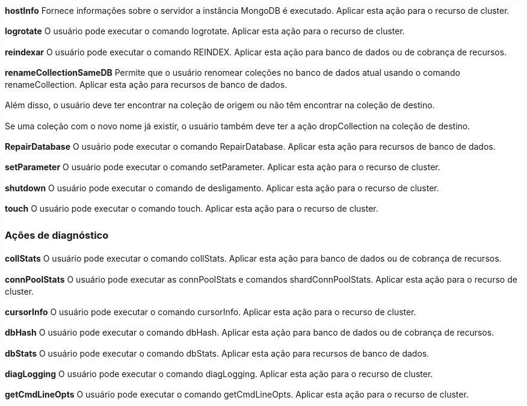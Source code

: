**hostInfo**
Fornece informações sobre o servidor a instância MongoDB é executado. Aplicar esta ação para o recurso de cluster.

**logrotate**
O usuário pode executar o comando logrotate. Aplicar esta ação para o recurso de cluster.

**reindexar**
O usuário pode executar o comando REINDEX. Aplicar esta ação para banco de dados ou de cobrança de recursos.

**renameCollectionSameDB**
Permite que o usuário renomear coleções no banco de dados atual usando o comando renameCollection. Aplicar esta ação para recursos de banco de dados.

Além disso, o usuário deve ter encontrar na coleção de origem ou não têm encontrar na coleção de destino.

Se uma coleção com o novo nome já existir, o usuário também deve ter a ação dropCollection na coleção de destino.

**RepairDatabase**
O usuário pode executar o comando RepairDatabase. Aplicar esta ação para recursos de banco de dados.

**setParameter**
O usuário pode executar o comando setParameter. Aplicar esta ação para o recurso de cluster.

**shutdown**
O usuário pode executar o comando de desligamento. Aplicar esta ação para o recurso de cluster.

**touch**
O usuário pode executar o comando touch. Aplicar esta ação para o recurso de cluster.

### Ações de diagnóstico

**collStats**
O usuário pode executar o comando collStats. Aplicar esta ação para banco de dados ou de cobrança de recursos.

**connPoolStats**
O usuário pode executar as connPoolStats e comandos shardConnPoolStats. Aplicar esta ação para o recurso de cluster.

**cursorInfo**
O usuário pode executar o comando cursorInfo. Aplicar esta ação para o recurso de cluster.

**dbHash**
O usuário pode executar o comando dbHash. Aplicar esta ação para banco de dados ou de cobrança de recursos.

**dbStats**
O usuário pode executar o comando dbStats. Aplicar esta ação para recursos de banco de dados.

**diagLogging**
O usuário pode executar o comando diagLogging. Aplicar esta ação para o recurso de cluster.

**getCmdLineOpts**
O usuário pode executar o comando getCmdLineOpts. Aplicar esta ação para o recurso de cluster.
